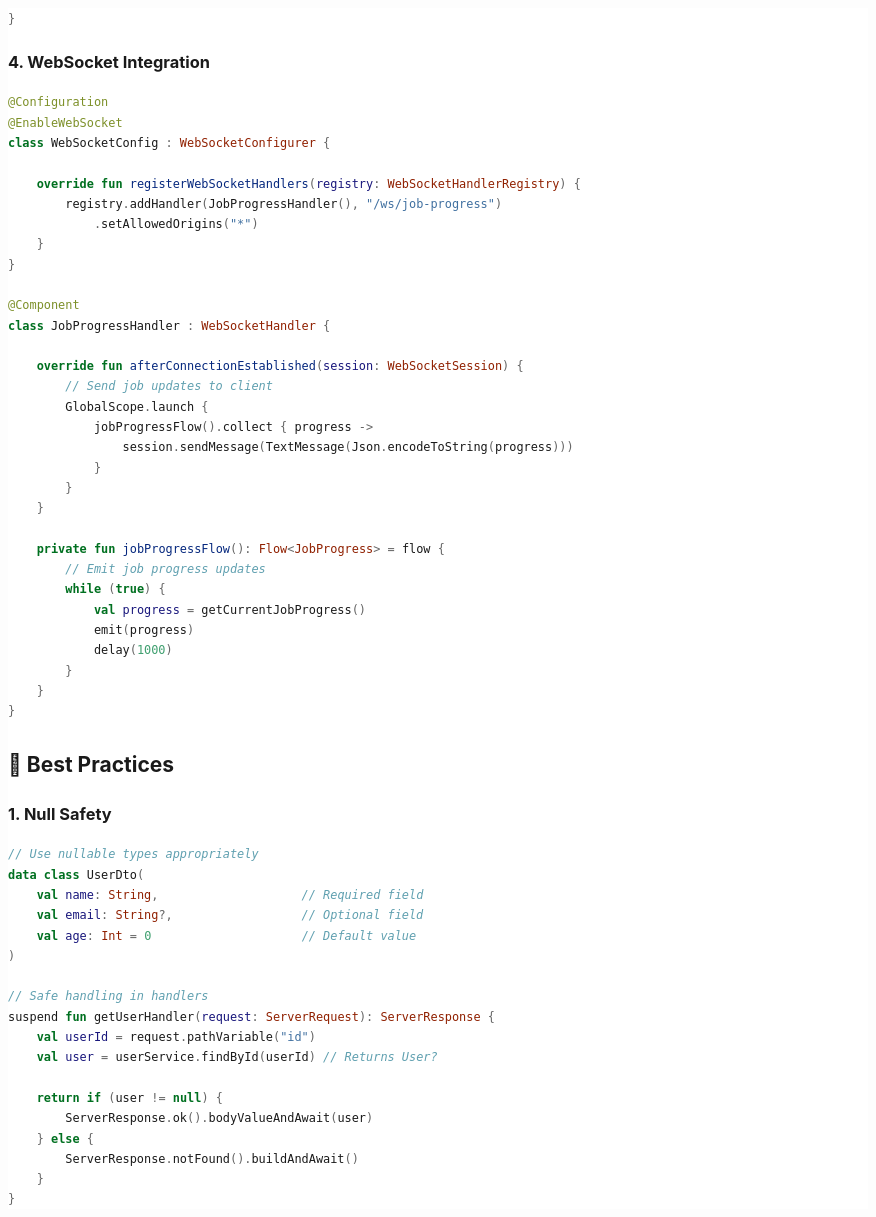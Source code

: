```kotlin
}
```

### 4. WebSocket Integration

```kotlin
@Configuration
@EnableWebSocket
class WebSocketConfig : WebSocketConfigurer {
    
    override fun registerWebSocketHandlers(registry: WebSocketHandlerRegistry) {
        registry.addHandler(JobProgressHandler(), "/ws/job-progress")
            .setAllowedOrigins("*")
    }
}

@Component
class JobProgressHandler : WebSocketHandler {
    
    override fun afterConnectionEstablished(session: WebSocketSession) {
        // Send job updates to client
        GlobalScope.launch {
            jobProgressFlow().collect { progress ->
                session.sendMessage(TextMessage(Json.encodeToString(progress)))
            }
        }
    }
    
    private fun jobProgressFlow(): Flow<JobProgress> = flow {
        // Emit job progress updates
        while (true) {
            val progress = getCurrentJobProgress()
            emit(progress)
            delay(1000)
        }
    }
}
```

## 🚨 Best Practices

### 1. Null Safety

```kotlin
// Use nullable types appropriately
data class UserDto(
    val name: String,                    // Required field
    val email: String?,                  // Optional field
    val age: Int = 0                     // Default value
)

// Safe handling in handlers
suspend fun getUserHandler(request: ServerRequest): ServerResponse {
    val userId = request.pathVariable("id")
    val user = userService.findById(userId) // Returns User?
    
    return if (user != null) {
        ServerResponse.ok().bodyValueAndAwait(user)
    } else {
        ServerResponse.notFound().buildAndAwait()
    }
}
```
